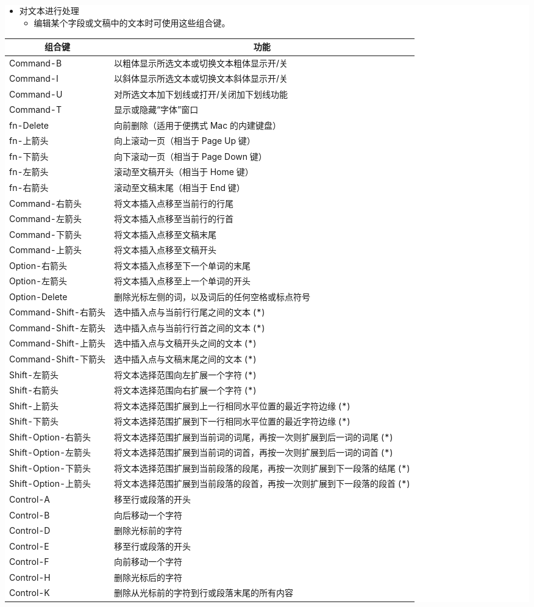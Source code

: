 - 对文本进行处理
  - 编辑某个字段或文稿中的文本时可使用这些组合键。

| 组合键                 | 功能                                                         |
| ---------------------- | ------------------------------------------------------------ |
| Command-B              | 以粗体显示所选文本或切换文本粗体显示开/关                    |
| Command-I              | 以斜体显示所选文本或切换文本斜体显示开/关                    |
| Command-U              | 对所选文本加下划线或打开/关闭加下划线功能                    |
| Command-T              | 显示或隐藏“字体”窗口                                         |
| fn-Delete              | 向前删除（适用于便携式 Mac 的内建键盘）                      |
| fn-上箭头              | 向上滚动一页（相当于 Page Up 键）                            |
| fn-下箭头              | 向下滚动一页（相当于 Page Down 键）                          |
| fn-左箭头              | 滚动至文稿开头（相当于 Home 键）                             |
| fn-右箭头              | 滚动至文稿末尾（相当于 End 键）                              |
| Command-右箭头         | 将文本插入点移至当前行的行尾                                 |
| Command-左箭头         | 将文本插入点移至当前行的行首                                 |
| Command-下箭头         | 将文本插入点移至文稿末尾                                     |
| Command-上箭头         | 将文本插入点移至文稿开头                                     |
| Option-右箭头          | 将文本插入点移至下一个单词的末尾                             |
| Option-左箭头          | 将文本插入点移至上一个单词的开头                             |
| Option-Delete          | 删除光标左侧的词，以及词后的任何空格或标点符号               |
| Command-Shift-右箭头   | 选中插入点与当前行行尾之间的文本 (*)                         |
| Command-Shift-左箭头   | 选中插入点与当前行行首之间的文本 (*)                         |
| Command-Shift-上箭头   | 选中插入点与文稿开头之间的文本 (*)                           |
| Command-Shift-下箭头   | 选中插入点与文稿末尾之间的文本 (*)                           |
| Shift-左箭头           | 将文本选择范围向左扩展一个字符 (*)                           |
| Shift-右箭头           | 将文本选择范围向右扩展一个字符 (*)                           |
| Shift-上箭头           | 将文本选择范围扩展到上一行相同水平位置的最近字符边缘 (*)     |
| Shift-下箭头           | 将文本选择范围扩展到下一行相同水平位置的最近字符边缘 (*)     |
| Shift-Option-右箭头    | 将文本选择范围扩展到当前词的词尾，再按一次则扩展到后一词的词尾 (*) |
| Shift-Option-左箭头    | 将文本选择范围扩展到当前词的词首，再按一次则扩展到后一词的词首 (*) |
| Shift-Option-下箭头    | 将文本选择范围扩展到当前段落的段尾，再按一次则扩展到下一段落的结尾 (*) |
| Shift-Option-上箭头    | 将文本选择范围扩展到当前段落的段首，再按一次则扩展到下一段落的段首 (*) |
| Control-A              | 移至行或段落的开头                                           |
| Control-B              | 向后移动一个字符                                             |
| Control-D              | 删除光标前的字符                                             |
| Control-E              | 移至行或段落的开头                                           |
| Control-F              | 向前移动一个字符                                             |
| Control-H              | 删除光标后的字符                                             |
| Control-K              | 删除从光标前的字符到行或段落末尾的所有内容                   |